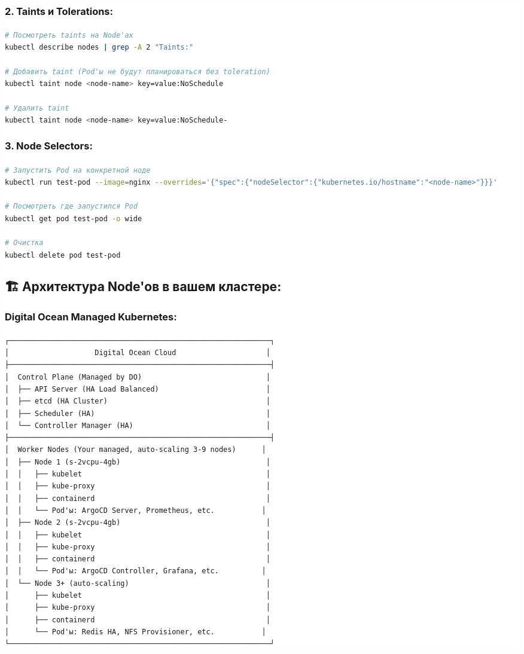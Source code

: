 ### **2. Taints и Tolerations:**
```bash
# Посмотреть taints на Node'ах
kubectl describe nodes | grep -A 2 "Taints:"

# Добавить taint (Pod'ы не будут планироваться без toleration)
kubectl taint node <node-name> key=value:NoSchedule

# Удалить taint
kubectl taint node <node-name> key=value:NoSchedule-
```

### **3. Node Selectors:**
```bash
# Запустить Pod на конкретной ноде
kubectl run test-pod --image=nginx --overrides='{"spec":{"nodeSelector":{"kubernetes.io/hostname":"<node-name>"}}}'

# Посмотреть где запустился Pod
kubectl get pod test-pod -o wide

# Очистка
kubectl delete pod test-pod
```

## 🏗️ **Архитектура Node'ов в вашем кластере:**

### **Digital Ocean Managed Kubernetes:**
```
┌─────────────────────────────────────────────────────────────┐
│                    Digital Ocean Cloud                     │
├─────────────────────────────────────────────────────────────┤
│  Control Plane (Managed by DO)                             │
│  ├── API Server (HA Load Balanced)                         │
│  ├── etcd (HA Cluster)                                     │
│  ├── Scheduler (HA)                                        │
│  └── Controller Manager (HA)                               │
├─────────────────────────────────────────────────────────────┤
│  Worker Nodes (Your managed, auto-scaling 3-9 nodes)      │
│  ├── Node 1 (s-2vcpu-4gb)                                  │
│  │   ├── kubelet                                           │
│  │   ├── kube-proxy                                        │
│  │   ├── containerd                                        │
│  │   └── Pod'ы: ArgoCD Server, Prometheus, etc.           │
│  ├── Node 2 (s-2vcpu-4gb)                                  │
│  │   ├── kubelet                                           │
│  │   ├── kube-proxy                                        │
│  │   ├── containerd                                        │
│  │   └── Pod'ы: ArgoCD Controller, Grafana, etc.          │
│  └── Node 3+ (auto-scaling)                                │
│      ├── kubelet                                           │
│      ├── kube-proxy                                        │
│      ├── containerd                                        │
│      └── Pod'ы: Redis HA, NFS Provisioner, etc.           │
└─────────────────────────────────────────────────────────────┘
```

